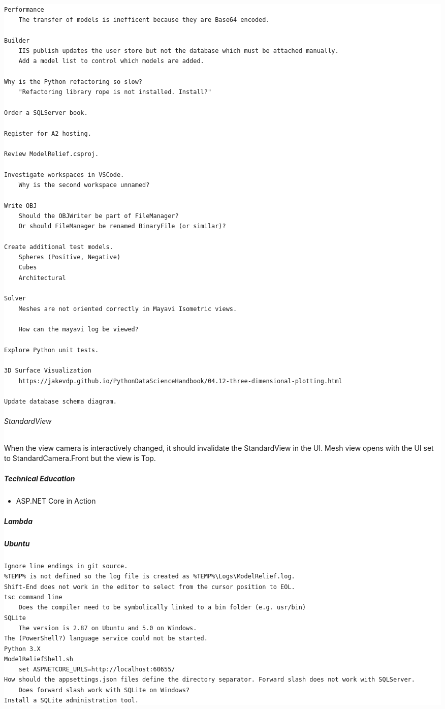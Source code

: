     Performance
        The transfer of models is inefficent because they are Base64 encoded.

    Builder      
        IIS publish updates the user store but not the database which must be attached manually.
        Add a model list to control which models are added.

    Why is the Python refactoring so slow?
        "Refactoring library rope is not installed. Install?"

    Order a SQLServer book.
 
    Register for A2 hosting.

    Review ModelRelief.csproj.
   
    Investigate workspaces in VSCode.
        Why is the second workspace unnamed?

    Write OBJ
        Should the OBJWriter be part of FileManager?
        Or should FileManager be renamed BinaryFile (or similar)?

    Create additional test models.
        Spheres (Positive, Negative)
        Cubes
        Architectural

    Solver           
        Meshes are not oriented correctly in Mayavi Isometric views.

        How can the mayavi log be viewed?

    Explore Python unit tests.

    3D Surface Visualization
        https://jakevdp.github.io/PythonDataScienceHandbook/04.12-three-dimensional-plotting.html
        
    Update database schema diagram.
    
###### StandardView
When the view camera is interactively changed, it should invalidate the StandardView in the UI.
    Mesh view opens with the UI set to StandardCamera.Front but the view is Top.

##### Technical Education

- ASP.NET Core in Action

#####  Lambda

#####  Ubuntu
    Ignore line endings in git source.
    %TEMP% is not defined so the log file is created as %TEMP%\Logs\ModelRelief.log.  
    Shift-End does not work in the editor to select from the cursor position to EOL.  
    tsc command line  
        Does the compiler need to be symbolically linked to a bin folder (e.g. usr/bin)  
    SQLite  
        The version is 2.87 on Ubuntu and 5.0 on Windows.  
    The (PowerShell?) language service could not be started.  
    Python 3.X  
    ModelReliefShell.sh  
        set ASPNETCORE_URLS=http://localhost:60655/  
    How should the appsettings.json files define the directory separator. Forward slash does not work with SQLServer.  
        Does forward slash work with SQLite on Windows?  
    Install a SQLite administration tool.
